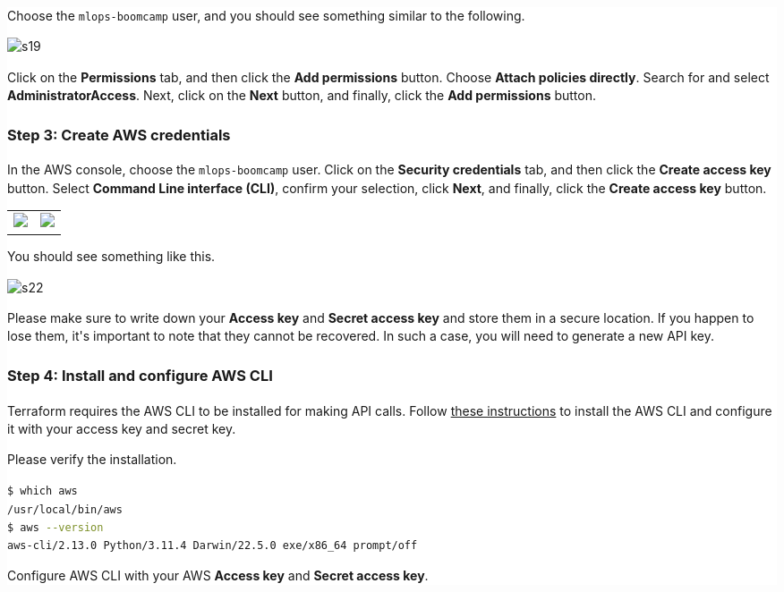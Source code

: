 Choose the `mlops-boomcamp` user, and you should see something similar to the following.

![s19](images/s19.png)

Click on the **Permissions** tab, and then click the **Add permissions** button.
Choose **Attach policies directly**.
Search for and select **AdministratorAccess**.
Next, click on the **Next** button, and finally, click the **Add permissions** button.

### Step 3: Create AWS credentials

In the AWS console, choose the `mlops-boomcamp` user.
Click on the **Security credentials** tab, and then click the **Create access key** button.
Select **Command Line interface (CLI)**, confirm your selection, click **Next**, and finally, click the **Create access key** button.

<table>
    <tr>
        <td>
            <img src="images/s20.png">
        </td>
        <td>
            <img src="images/s21.png">
        </td>
    </tr>
</table>

You should see something like this.

![s22](images/s22.png)

Please make sure to write down your **Access key** and **Secret access key** and store them in a secure location.
If you happen to lose them, it's important to note that they cannot be recovered. In such a case, you will need to generate a new API key.

### Step 4: Install and configure AWS CLI

Terraform requires the AWS CLI to be installed for making API calls. 
Follow [these instructions](https://docs.aws.amazon.com/cli/latest/userguide/getting-started-install.html) 
to install the AWS CLI and configure it with your access key and secret key.

Please verify the installation.

```bash
$ which aws
/usr/local/bin/aws
$ aws --version
aws-cli/2.13.0 Python/3.11.4 Darwin/22.5.0 exe/x86_64 prompt/off
```

Configure AWS CLI with your AWS **Access key** and **Secret access key**.
